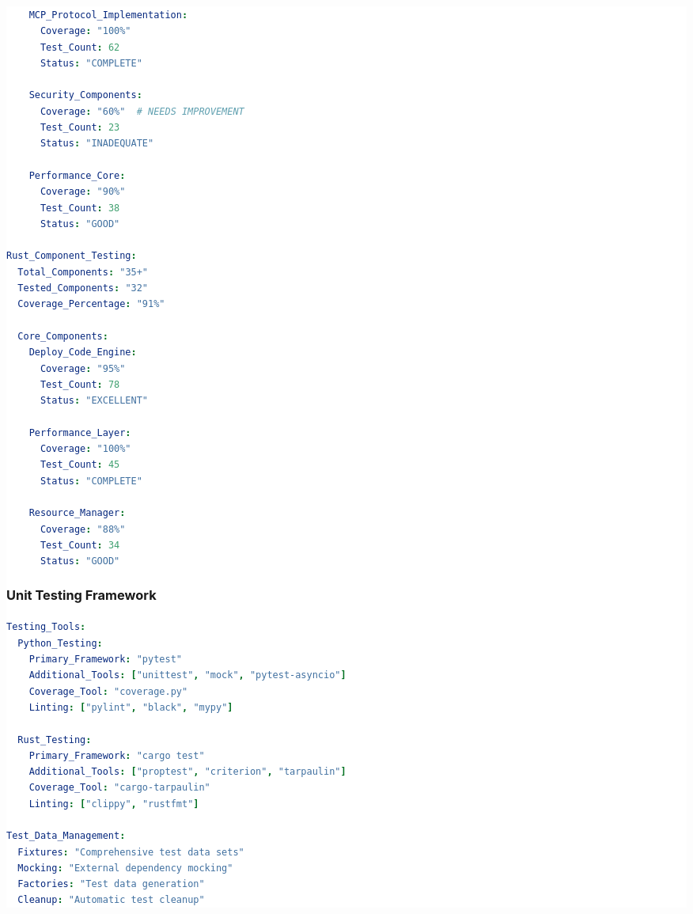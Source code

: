 ```yaml
    MCP_Protocol_Implementation:
      Coverage: "100%"
      Test_Count: 62
      Status: "COMPLETE"
      
    Security_Components:
      Coverage: "60%"  # NEEDS IMPROVEMENT
      Test_Count: 23
      Status: "INADEQUATE"
      
    Performance_Core:
      Coverage: "90%"
      Test_Count: 38
      Status: "GOOD"

Rust_Component_Testing:
  Total_Components: "35+"
  Tested_Components: "32"
  Coverage_Percentage: "91%"
  
  Core_Components:
    Deploy_Code_Engine:
      Coverage: "95%"
      Test_Count: 78
      Status: "EXCELLENT"
      
    Performance_Layer:
      Coverage: "100%"
      Test_Count: 45
      Status: "COMPLETE"
      
    Resource_Manager:
      Coverage: "88%"
      Test_Count: 34
      Status: "GOOD"
```

### Unit Testing Framework
```yaml
Testing_Tools:
  Python_Testing:
    Primary_Framework: "pytest"
    Additional_Tools: ["unittest", "mock", "pytest-asyncio"]
    Coverage_Tool: "coverage.py"
    Linting: ["pylint", "black", "mypy"]
    
  Rust_Testing:
    Primary_Framework: "cargo test"
    Additional_Tools: ["proptest", "criterion", "tarpaulin"]
    Coverage_Tool: "cargo-tarpaulin"
    Linting: ["clippy", "rustfmt"]
    
Test_Data_Management:
  Fixtures: "Comprehensive test data sets"
  Mocking: "External dependency mocking"
  Factories: "Test data generation"
  Cleanup: "Automatic test cleanup"
```
